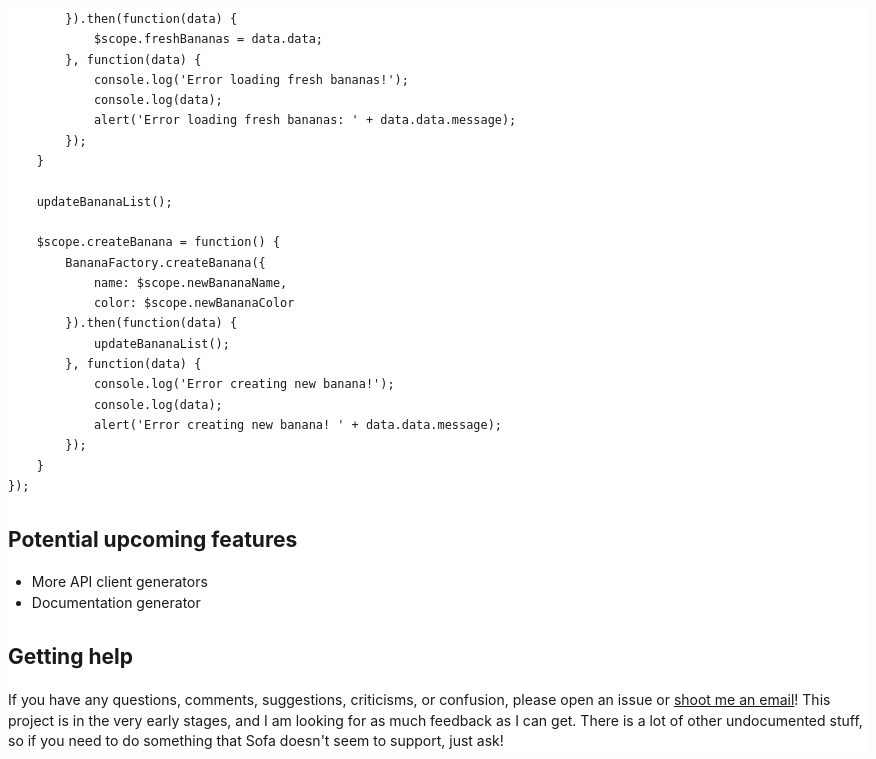 ```
        }).then(function(data) {
            $scope.freshBananas = data.data;
        }, function(data) {
            console.log('Error loading fresh bananas!');
            console.log(data);
            alert('Error loading fresh bananas: ' + data.data.message);
        });
    }

    updateBananaList();

    $scope.createBanana = function() {
        BananaFactory.createBanana({
            name: $scope.newBananaName,
            color: $scope.newBananaColor
        }).then(function(data) {
            updateBananaList();
        }, function(data) {
            console.log('Error creating new banana!');
            console.log(data);
            alert('Error creating new banana! ' + data.data.message);
        });
    }
});
```

Potential upcoming features
---------------------------
* More API client generators
* Documentation generator

Getting help
------------ 

If you have any questions, comments, suggestions, criticisms, or confusion,
please open an issue or [shoot me an email](http://reberhardt.com/#connect)!
This project is in the very early stages, and I am looking for as much feedback
as I can get. There is a lot of other undocumented stuff, so if you need to do
something that Sofa doesn't seem to support, just ask!
